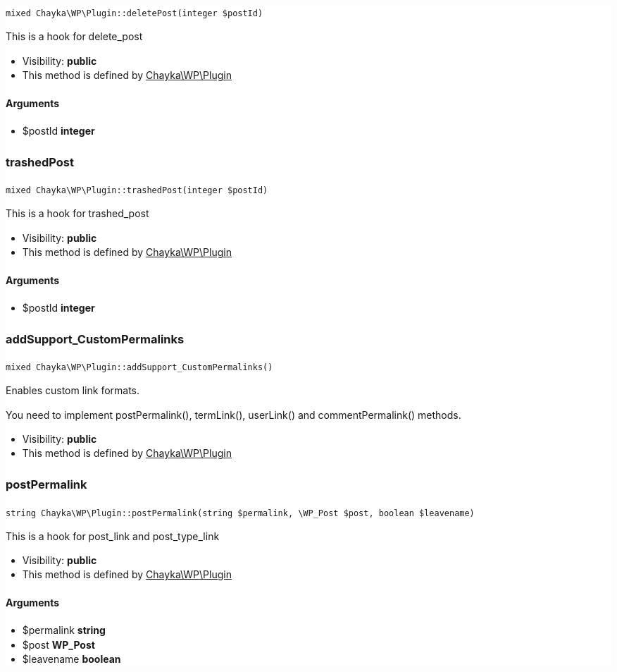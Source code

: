     mixed Chayka\WP\Plugin::deletePost(integer $postId)

This is a hook for delete_post



* Visibility: **public**
* This method is defined by [Chayka\WP\Plugin](Chayka-WP-Plugin.md)


#### Arguments
* $postId **integer**



### trashedPost

    mixed Chayka\WP\Plugin::trashedPost(integer $postId)

This is a hook for trashed_post



* Visibility: **public**
* This method is defined by [Chayka\WP\Plugin](Chayka-WP-Plugin.md)


#### Arguments
* $postId **integer**



### addSupport_CustomPermalinks

    mixed Chayka\WP\Plugin::addSupport_CustomPermalinks()

Enables custom link formats.

You need to implement postPermalink(), termLink(), userLink() and commentPermalink() methods.

* Visibility: **public**
* This method is defined by [Chayka\WP\Plugin](Chayka-WP-Plugin.md)




### postPermalink

    string Chayka\WP\Plugin::postPermalink(string $permalink, \WP_Post $post, boolean $leavename)

This is a hook for post_link and post_type_link



* Visibility: **public**
* This method is defined by [Chayka\WP\Plugin](Chayka-WP-Plugin.md)


#### Arguments
* $permalink **string**
* $post **WP_Post**
* $leavename **boolean**

